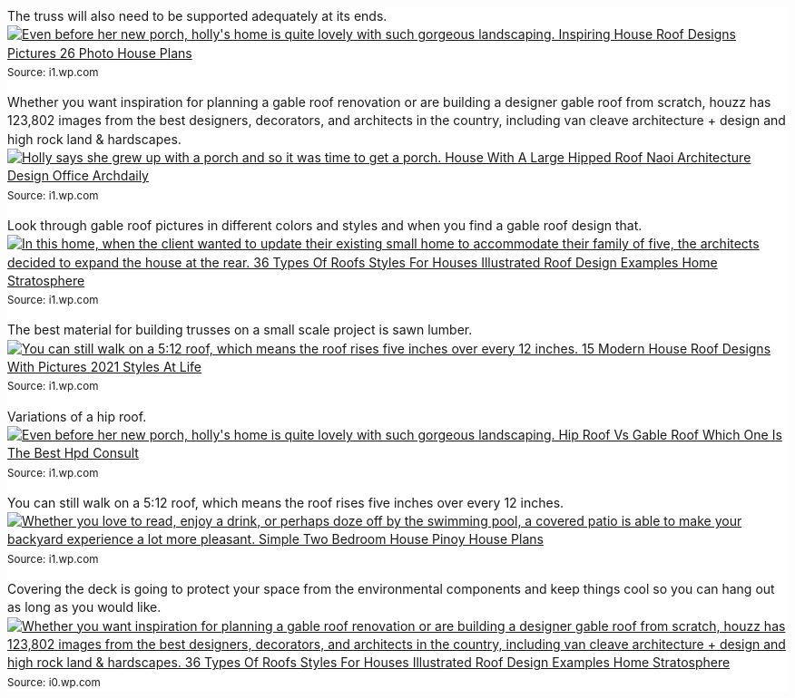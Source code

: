 The truss will also need to be supported adequately at its ends.
[![Even before her new porch, holly&#039;s home is quite lovely with such gorgeous landscaping. Inspiring House Roof Designs Pictures 26 Photo House Plans](https://i1.wp.com/cdn.jhmrad.com/wp-content/uploads/simple-house-roofing-designs-roof-design-ideas_369582.jpg "Inspiring House Roof Designs Pictures 26 Photo House Plans")](https://i1.wp.com/cdn.jhmrad.com/wp-content/uploads/simple-house-roofing-designs-roof-design-ideas_369582.jpg)
<small>Source: i1.wp.com</small>

Whether you want inspiration for planning a gable roof renovation or are building a designer gable roof from scratch, houzz has 123,802 images from the best designers, decorators, and architects in the country, including van cleave architecture + design and high rock land &amp; hardscapes.
[![Holly says she grew up with a porch and so it was time to get a porch. House With A Large Hipped Roof Naoi Architecture Design Office Archdaily](https://i1.wp.com/images.adsttc.com/media/images/52eb/1d78/e8e4/4e98/1a00/00a1/large_jpg/HouseWithLHR_02.jpg?1391140189 "House With A Large Hipped Roof Naoi Architecture Design Office Archdaily")](https://i1.wp.com/images.adsttc.com/media/images/52eb/1d78/e8e4/4e98/1a00/00a1/large_jpg/HouseWithLHR_02.jpg?1391140189)
<small>Source: i1.wp.com</small>

Look through gable roof pictures in different colors and styles and when you find a gable roof design that.
[![In this home, when the client wanted to update their existing small home to accommodate their family of five, the architects decided to expand the house at the rear. 36 Types Of Roofs Styles For Houses Illustrated Roof Design Examples Home Stratosphere](https://i1.wp.com/www.homestratosphere.com/wp-content/uploads/2016/06/03_Butterfly-Roof.jpg "36 Types Of Roofs Styles For Houses Illustrated Roof Design Examples Home Stratosphere")](https://i1.wp.com/www.homestratosphere.com/wp-content/uploads/2016/06/03_Butterfly-Roof.jpg)
<small>Source: i1.wp.com</small>

The best material for building trusses on a small scale project is sawn lumber.
[![You can still walk on a 5:12 roof, which means the roof rises five inches over every 12 inches. 15 Modern House Roof Designs With Pictures 2021 Styles At Life](https://i1.wp.com/stylesatlife.com/wp-content/uploads/2021/02/Cottage-style-roof-design-15.jpg.webp "15 Modern House Roof Designs With Pictures 2021 Styles At Life")](https://i1.wp.com/stylesatlife.com/wp-content/uploads/2021/02/Cottage-style-roof-design-15.jpg.webp)
<small>Source: i1.wp.com</small>

Variations of a hip roof.
[![Even before her new porch, holly&#039;s home is quite lovely with such gorgeous landscaping. Hip Roof Vs Gable Roof Which One Is The Best Hpd Consult](https://i1.wp.com/www.hpdconsult.com/wp-content/uploads/2019/07/WhatsApp-Image-2019-06-29-at-10.31.04-AM-1.jpeg "Hip Roof Vs Gable Roof Which One Is The Best Hpd Consult")](https://i1.wp.com/www.hpdconsult.com/wp-content/uploads/2019/07/WhatsApp-Image-2019-06-29-at-10.31.04-AM-1.jpeg)
<small>Source: i1.wp.com</small>

You can still walk on a 5:12 roof, which means the roof rises five inches over every 12 inches.
[![Whether you love to read, enjoy a drink, or perhaps doze off by the swimming pool, a covered patio is able to make your backyard experience a lot more pleasant. Simple Two Bedroom House Pinoy House Plans](https://i1.wp.com/www.pinoyhouseplans.com/wp-content/uploads/2019/08/Modern-single-storey-house-01.jpg "Simple Two Bedroom House Pinoy House Plans")](https://i1.wp.com/www.pinoyhouseplans.com/wp-content/uploads/2019/08/Modern-single-storey-house-01.jpg)
<small>Source: i1.wp.com</small>

Covering the deck is going to protect your space from the environmental components and keep things cool so you can hang out as long as you would like.
[![Whether you want inspiration for planning a gable roof renovation or are building a designer gable roof from scratch, houzz has 123,802 images from the best designers, decorators, and architects in the country, including van cleave architecture + design and high rock land &amp; hardscapes. 36 Types Of Roofs Styles For Houses Illustrated Roof Design Examples Home Stratosphere](https://i0.wp.com/www.homestratosphere.com/wp-content/uploads/2016/06/03_Butterfly-Roof.jpg "36 Types Of Roofs Styles For Houses Illustrated Roof Design Examples Home Stratosphere")](https://i0.wp.com/www.homestratosphere.com/wp-content/uploads/2016/06/03_Butterfly-Roof.jpg)
<small>Source: i0.wp.com</small>

